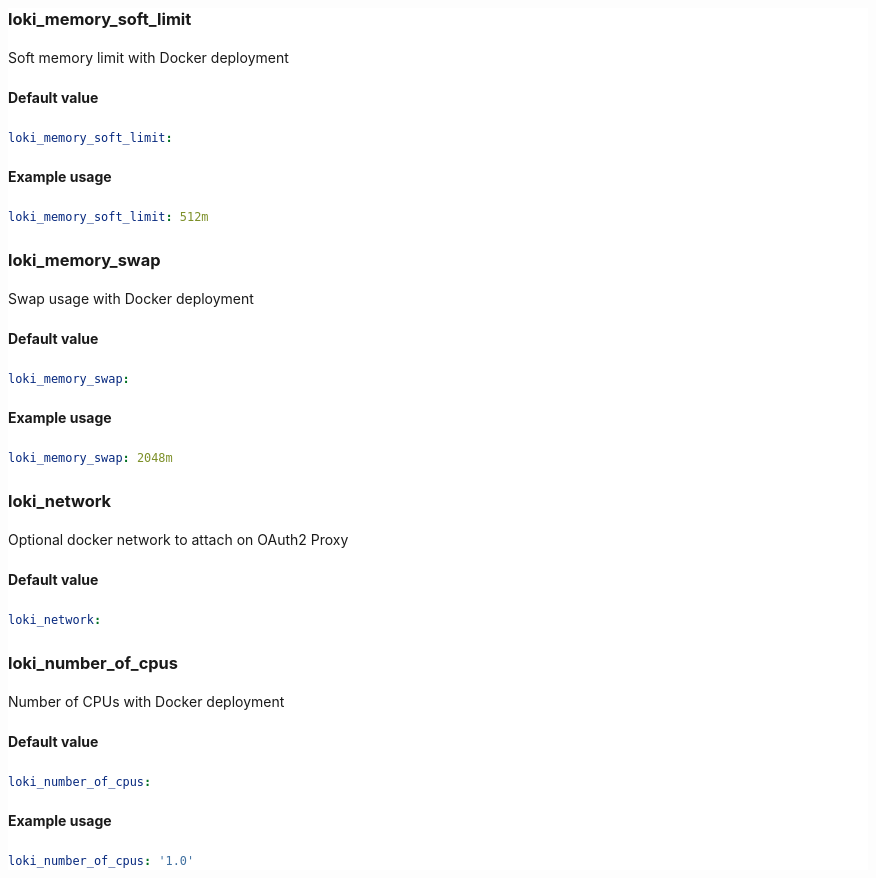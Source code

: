 ### loki_memory_soft_limit

Soft memory limit with Docker deployment

#### Default value

```YAML
loki_memory_soft_limit:
```

#### Example usage

```YAML
loki_memory_soft_limit: 512m
```

### loki_memory_swap

Swap usage with Docker deployment

#### Default value

```YAML
loki_memory_swap:
```

#### Example usage

```YAML
loki_memory_swap: 2048m
```

### loki_network

Optional docker network to attach on OAuth2 Proxy

#### Default value

```YAML
loki_network:
```

### loki_number_of_cpus

Number of CPUs with Docker deployment

#### Default value

```YAML
loki_number_of_cpus:
```

#### Example usage

```YAML
loki_number_of_cpus: '1.0'
```
